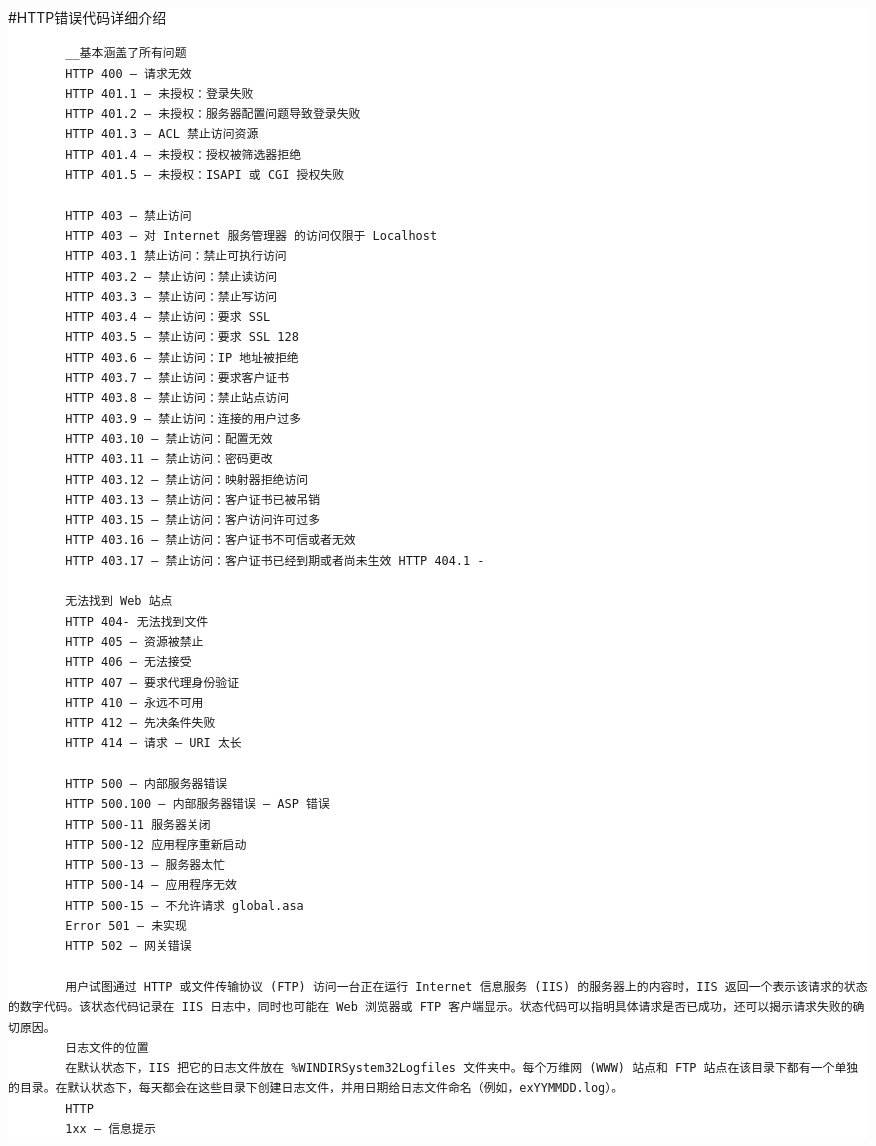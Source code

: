 #HTTP错误代码详细介绍

>


            __基本涵盖了所有问题
            HTTP 400 – 请求无效
            HTTP 401.1 – 未授权：登录失败
            HTTP 401.2 – 未授权：服务器配置问题导致登录失败
            HTTP 401.3 – ACL 禁止访问资源
            HTTP 401.4 – 未授权：授权被筛选器拒绝
            HTTP 401.5 – 未授权：ISAPI 或 CGI 授权失败
            
            HTTP 403 – 禁止访问
            HTTP 403 – 对 Internet 服务管理器 的访问仅限于 Localhost
            HTTP 403.1 禁止访问：禁止可执行访问
            HTTP 403.2 – 禁止访问：禁止读访问
            HTTP 403.3 – 禁止访问：禁止写访问
            HTTP 403.4 – 禁止访问：要求 SSL
            HTTP 403.5 – 禁止访问：要求 SSL 128
            HTTP 403.6 – 禁止访问：IP 地址被拒绝
            HTTP 403.7 – 禁止访问：要求客户证书
            HTTP 403.8 – 禁止访问：禁止站点访问
            HTTP 403.9 – 禁止访问：连接的用户过多
            HTTP 403.10 – 禁止访问：配置无效
            HTTP 403.11 – 禁止访问：密码更改
            HTTP 403.12 – 禁止访问：映射器拒绝访问
            HTTP 403.13 – 禁止访问：客户证书已被吊销
            HTTP 403.15 – 禁止访问：客户访问许可过多
            HTTP 403.16 – 禁止访问：客户证书不可信或者无效
            HTTP 403.17 – 禁止访问：客户证书已经到期或者尚未生效 HTTP 404.1 -
            
            无法找到 Web 站点
            HTTP 404- 无法找到文件
            HTTP 405 – 资源被禁止
            HTTP 406 – 无法接受
            HTTP 407 – 要求代理身份验证
            HTTP 410 – 永远不可用
            HTTP 412 – 先决条件失败
            HTTP 414 – 请求 – URI 太长
            
            HTTP 500 – 内部服务器错误
            HTTP 500.100 – 内部服务器错误 – ASP 错误
            HTTP 500-11 服务器关闭
            HTTP 500-12 应用程序重新启动
            HTTP 500-13 – 服务器太忙
            HTTP 500-14 – 应用程序无效
            HTTP 500-15 – 不允许请求 global.asa
            Error 501 – 未实现
            HTTP 502 – 网关错误
            
            用户试图通过 HTTP 或文件传输协议 (FTP) 访问一台正在运行 Internet 信息服务 (IIS) 的服务器上的内容时，IIS 返回一个表示该请求的状态的数字代码。该状态代码记录在 IIS 日志中，同时也可能在 Web 浏览器或 FTP 客户端显示。状态代码可以指明具体请求是否已成功，还可以揭示请求失败的确切原因。
            日志文件的位置
            在默认状态下，IIS 把它的日志文件放在 %WINDIRSystem32Logfiles 文件夹中。每个万维网 (WWW) 站点和 FTP 站点在该目录下都有一个单独的目录。在默认状态下，每天都会在这些目录下创建日志文件，并用日期给日志文件命名（例如，exYYMMDD.log）。
            HTTP
            1xx – 信息提示
            